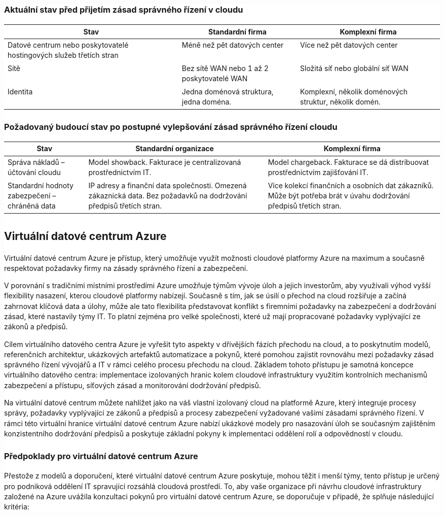 ### <a name="current-state-before-adopting-cloud-governance"></a>Aktuální stav před přijetím zásad správného řízení v cloudu

| Stav | Standardní firma                                                                               | Komplexní firma                                                                                                          |
|---------------------------------------------|----------------------------------------------------------------------------------------------------------|---------------------------------------------------------------------------------------------------------------------------|
| Datové centrum nebo poskytovatelé hostingových služeb třetích stran | Méně než pět datových center                                                                                  | Více než pět datových center                                                                                                   |
| Sítě                                  | Bez sítě WAN nebo 1 až 2 poskytovatelé WAN                                                                             | Složitá síť nebo globální síť WAN                                                                                             |
| Identita                                    | Jedna doménová struktura, jedna doména. | Komplexní, několik doménových struktur, několik domén.  |

### <a name="desired-future-state-after-incremental-improvement-of-cloud-governance"></a>Požadovaný budoucí stav po postupné vylepšování zásad správného řízení cloudu

| Stav | Standardní organizace                                                                        | Komplexní firma                                                                                        |
|----------------------------------------------|---------------------------------------------------------------------------------------------------|---------------------------------------------------------------------------------------------------------|
| Správa nákladů – účtování cloudu           | Model showback. Fakturace je centralizovaná prostřednictvím IT.                                                | Model chargeback. Fakturace se dá distribuovat prostřednictvím zajišťování IT.                                  |
| Standardní hodnoty zabezpečení – chráněná data           | IP adresy a finanční data společnosti. Omezená zákaznická data. Bez požadavků na dodržování předpisů třetích stran.     | Více kolekcí finančních a osobních dat zákazníků. Může být potřeba brát v úvahu dodržování předpisů třetích stran. |

## <a name="azure-virtual-datacenter"></a>Virtuální datové centrum Azure

Virtuální datové centrum Azure je přístup, který umožňuje využít možnosti cloudové platformy Azure na maximum a současně respektovat požadavky firmy na zásady správného řízení a zabezpečení.

V porovnání s tradičními místními prostředími Azure umožňuje týmům vývoje úloh a jejich investorům, aby využívali výhod vyšší flexibility nasazení, kterou cloudové platformy nabízejí. Současně s tím, jak se úsilí o přechod na cloud rozšiřuje a začíná zahrnovat klíčová data a úlohy, může ale tato flexibilita představovat konflikt s firemními požadavky na zabezpečení a dodržování zásad, které nastavily týmy IT. To platní zejména pro velké společnosti, které už mají propracované požadavky vyplývající ze zákonů a předpisů.

Cílem virtuálního datového centra Azure je vyřešit tyto aspekty v dřívějších fázích přechodu na cloud, a to poskytnutím modelů, referenčních architektur, ukázkových artefaktů automatizace a pokynů, které pomohou zajistit rovnováhu mezi požadavky zásad správného řízení vývojářů a IT v rámci celého procesu přechodu na cloud. Základem tohoto přístupu je samotná koncepce virtuálního datového centra: implementace izolovaných hranic kolem cloudové infrastruktury využitím kontrolních mechanismů zabezpečení a přístupu, síťových zásad a monitorování dodržování předpisů.

Na virtuální datové centrum můžete nahlížet jako na váš vlastní izolovaný cloud na platformě Azure, který integruje procesy správy, požadavky vyplývající ze zákonů a předpisů a procesy zabezpečení vyžadované vašimi zásadami správného řízení. V rámci této virtuální hranice virtuální datové centrum Azure nabízí ukázkové modely pro nasazování úloh se současným zajištěním konzistentního dodržování předpisů a poskytuje základní pokyny k implementaci oddělení rolí a odpovědností v cloudu.

### <a name="azure-virtual-datacenter-assumptions"></a>Předpoklady pro virtuální datové centrum Azure

Přestože z modelů a doporučení, které virtuální datové centrum Azure poskytuje, mohou těžit i menší týmy, tento přístup je určený pro podniková oddělení IT spravující rozsáhlá cloudová prostředí. To, aby vaše organizace při návrhu cloudové infrastruktury založené na Azure uvážila konzultaci pokynů pro virtuální datové centrum Azure, se doporučuje v případě, že splňuje následující kritéria:

